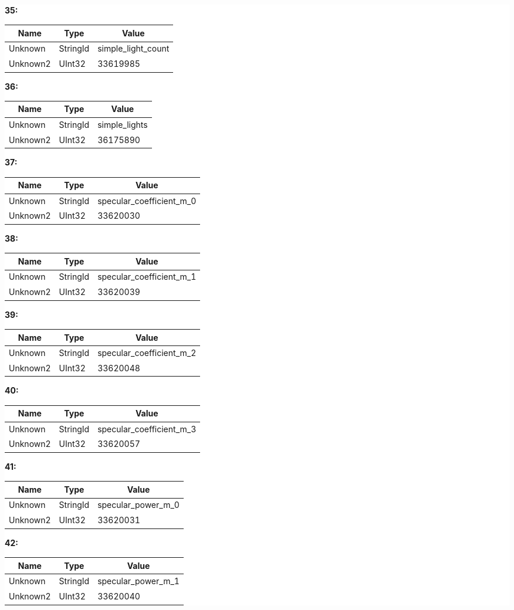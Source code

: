 
**35:**

Name	| Type	| Value
---	|---	|---	|
Unknown	|StringId	|simple_light_count
Unknown2	|UInt32	|33619985


**36:**

Name	| Type	| Value
---	|---	|---	|
Unknown	|StringId	|simple_lights
Unknown2	|UInt32	|36175890


**37:**

Name	| Type	| Value
---	|---	|---	|
Unknown	|StringId	|specular_coefficient_m_0
Unknown2	|UInt32	|33620030


**38:**

Name	| Type	| Value
---	|---	|---	|
Unknown	|StringId	|specular_coefficient_m_1
Unknown2	|UInt32	|33620039


**39:**

Name	| Type	| Value
---	|---	|---	|
Unknown	|StringId	|specular_coefficient_m_2
Unknown2	|UInt32	|33620048


**40:**

Name	| Type	| Value
---	|---	|---	|
Unknown	|StringId	|specular_coefficient_m_3
Unknown2	|UInt32	|33620057


**41:**

Name	| Type	| Value
---	|---	|---	|
Unknown	|StringId	|specular_power_m_0
Unknown2	|UInt32	|33620031


**42:**

Name	| Type	| Value
---	|---	|---	|
Unknown	|StringId	|specular_power_m_1
Unknown2	|UInt32	|33620040

